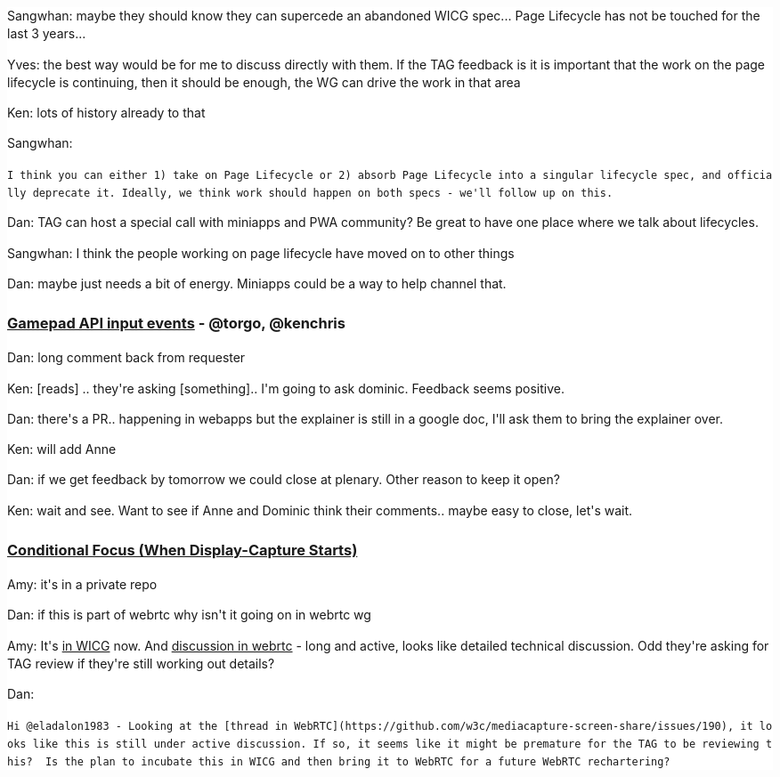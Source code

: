 Sangwhan: maybe they should know they can supercede an abandoned WICG spec... Page Lifecycle has not be touched for the last 3 years... 

Yves: the best way would be for me to discuss directly with them. If the TAG feedback is it is important that the work on the page lifecycle is continuing, then it should be enough, the WG can drive the work in that area

Ken: lots of history already to that

Sangwhan:
```
I think you can either 1) take on Page Lifecycle or 2) absorb Page Lifecycle into a singular lifecycle spec, and officially deprecate it. Ideally, we think work should happen on both specs - we'll follow up on this.
```

Dan: TAG can host a special call with miniapps and PWA community? Be great to have one place where we talk about lifecycles.

Sangwhan: I think the people working on page lifecycle have moved on to other things

Dan: maybe just needs a bit of energy. Miniapps could be a way to help channel that.

### [Gamepad API input events](https://github.com/w3ctag/design-reviews/issues/662) - @torgo, @kenchris

Dan: long comment back from requester

Ken: [reads] .. they're asking [something].. I'm going to ask dominic. Feedback seems positive.

Dan: there's a PR.. happening in webapps but the explainer is still in a google doc, I'll ask them to bring the explainer over.

Ken: will add Anne

Dan: if we get feedback by tomorrow we could close at plenary. Other reason to keep it open?

Ken: wait and see. Want to see if Anne and Dominic think their comments.. maybe easy to close, let's wait.

### [Conditional Focus (When Display-Capture Starts)](https://github.com/w3ctag/design-reviews/issues/679)

Amy: it's in a private repo

Dan: if this is part of webrtc why isn't it going on in webrtc wg

Amy: It's [in WICG](https://github.com/wicg/conditional-focus/) now. And [discussion in webrtc](https://github.com/w3c/mediacapture-screen-share/issues/190) - long and active, looks like detailed technical discussion. Odd they're asking for TAG review if they're still working out details?

Dan:
```
Hi @eladalon1983 - Looking at the [thread in WebRTC](https://github.com/w3c/mediacapture-screen-share/issues/190), it looks like this is still under active discussion. If so, it seems like it might be premature for the TAG to be reviewing this?  Is the plan to incubate this in WICG and then bring it to WebRTC for a future WebRTC rechartering?
```
